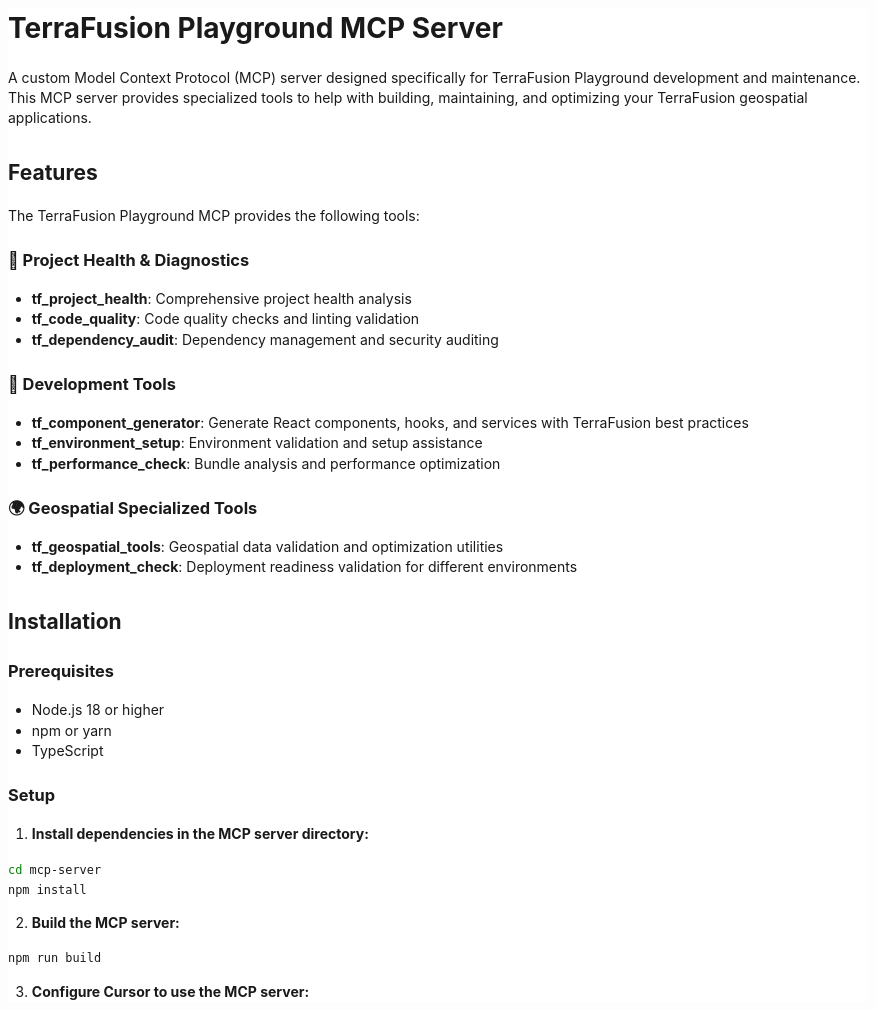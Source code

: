 # TerraFusion Playground MCP Server

A custom Model Context Protocol (MCP) server designed specifically for TerraFusion Playground development and maintenance. This MCP server provides specialized tools to help with building, maintaining, and optimizing your TerraFusion geospatial applications.

## Features

The TerraFusion Playground MCP provides the following tools:

### 🏥 Project Health & Diagnostics

- **tf_project_health**: Comprehensive project health analysis
- **tf_code_quality**: Code quality checks and linting validation
- **tf_dependency_audit**: Dependency management and security auditing

### 🔧 Development Tools

- **tf_component_generator**: Generate React components, hooks, and services with TerraFusion best practices
- **tf_environment_setup**: Environment validation and setup assistance
- **tf_performance_check**: Bundle analysis and performance optimization

### 🌍 Geospatial Specialized Tools

- **tf_geospatial_tools**: Geospatial data validation and optimization utilities
- **tf_deployment_check**: Deployment readiness validation for different environments

## Installation

### Prerequisites

- Node.js 18 or higher
- npm or yarn
- TypeScript

### Setup

1. **Install dependencies in the MCP server directory:**

```bash
cd mcp-server
npm install
```

2. **Build the MCP server:**

```bash
npm run build
```

3. **Configure Cursor to use the MCP server:**
